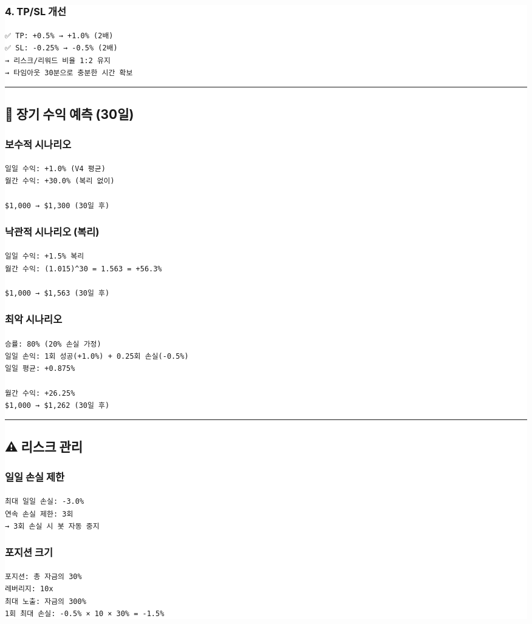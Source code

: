 ### 4. TP/SL 개선
```
✅ TP: +0.5% → +1.0% (2배)
✅ SL: -0.25% → -0.5% (2배)
→ 리스크/리워드 비율 1:2 유지
→ 타임아웃 30분으로 충분한 시간 확보
```

---

## 🚀 장기 수익 예측 (30일)

### 보수적 시나리오
```
일일 수익: +1.0% (V4 평균)
월간 수익: +30.0% (복리 없이)

$1,000 → $1,300 (30일 후)
```

### 낙관적 시나리오 (복리)
```
일일 수익: +1.5% 복리
월간 수익: (1.015)^30 = 1.563 = +56.3%

$1,000 → $1,563 (30일 후)
```

### 최악 시나리오
```
승률: 80% (20% 손실 가정)
일일 손익: 1회 성공(+1.0%) + 0.25회 손실(-0.5%)
일일 평균: +0.875%

월간 수익: +26.25%
$1,000 → $1,262 (30일 후)
```

---

## ⚠️ 리스크 관리

### 일일 손실 제한
```
최대 일일 손실: -3.0%
연속 손실 제한: 3회
→ 3회 손실 시 봇 자동 중지
```

### 포지션 크기
```
포지션: 총 자금의 30%
레버리지: 10x
최대 노출: 자금의 300%
1회 최대 손실: -0.5% × 10 × 30% = -1.5%
```
